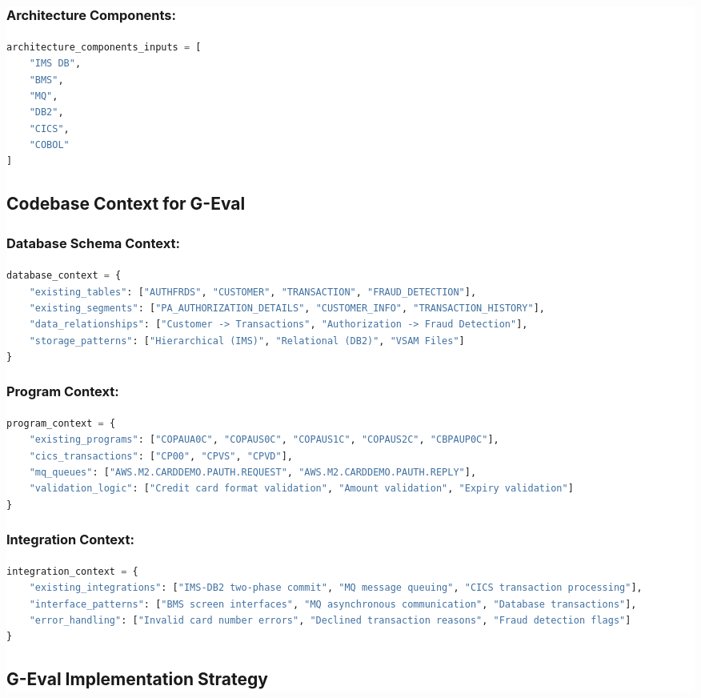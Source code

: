 ### **Architecture Components:**

```python
architecture_components_inputs = [
    "IMS DB",
    "BMS",
    "MQ",
    "DB2",
    "CICS",
    "COBOL"
]
```

## Codebase Context for G-Eval

### **Database Schema Context:**

```python
database_context = {
    "existing_tables": ["AUTHFRDS", "CUSTOMER", "TRANSACTION", "FRAUD_DETECTION"],
    "existing_segments": ["PA_AUTHORIZATION_DETAILS", "CUSTOMER_INFO", "TRANSACTION_HISTORY"],
    "data_relationships": ["Customer -> Transactions", "Authorization -> Fraud Detection"],
    "storage_patterns": ["Hierarchical (IMS)", "Relational (DB2)", "VSAM Files"]
}
```

### **Program Context:**

```python
program_context = {
    "existing_programs": ["COPAUA0C", "COPAUS0C", "COPAUS1C", "COPAUS2C", "CBPAUP0C"],
    "cics_transactions": ["CP00", "CPVS", "CPVD"],
    "mq_queues": ["AWS.M2.CARDDEMO.PAUTH.REQUEST", "AWS.M2.CARDDEMO.PAUTH.REPLY"],
    "validation_logic": ["Credit card format validation", "Amount validation", "Expiry validation"]
}
```

### **Integration Context:**

```python
integration_context = {
    "existing_integrations": ["IMS-DB2 two-phase commit", "MQ message queuing", "CICS transaction processing"],
    "interface_patterns": ["BMS screen interfaces", "MQ asynchronous communication", "Database transactions"],
    "error_handling": ["Invalid card number errors", "Declined transaction reasons", "Fraud detection flags"]
}
```

## G-Eval Implementation Strategy
